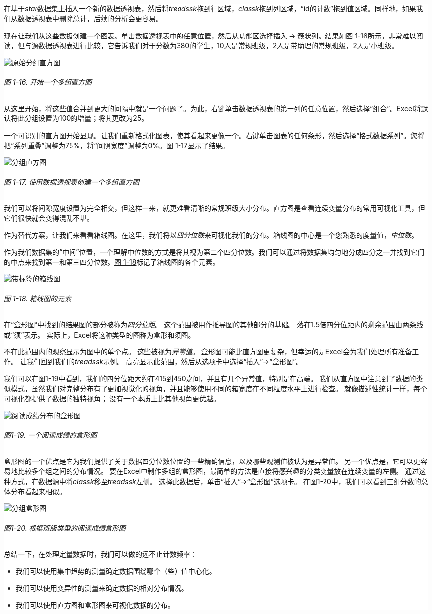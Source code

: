 在基于*star*数据集上插入一个新的数据透视表，然后将*treadssk*拖到行区域，*classk*拖到列区域，“id的计数”拖到值区域。同样地，如果我们从数据透视表中删除总计，后续的分析会更容易。

现在让我们从这些数据创建一个图表。单击数据透视表中的任意位置，然后从功能区选择插入 → 簇状列。结果如[图 1-16](#multi-group-histogram-start)所示，非常难以阅读，但与源数据透视表进行比较，它告诉我们对于分数为380的学生，10人是常规班级，2人是带助理的常规班级，2人是小班级。

![原始分组直方图](assets/aina_0116.png)

###### 图 1-16\. 开始一个多组直方图

从这里开始，将这些值合并到更大的间隔中就是一个问题了。为此，右键单击数据透视表的第一列的任意位置，然后选择“组合”。Excel将默认将此分组设置为100的增量；将其更改为25。

一个可识别的直方图开始显现。让我们重新格式化图表，使其看起来更像一个。右键单击图表的任何条形，然后选择“格式数据系列”。您将把“系列重叠”调整为75%，将“间隙宽度”调整为0%。[图 1-17](#multi-group-histogram-finish)显示了结果。

![分组直方图](assets/aina_0117.png)

###### 图 1-17\. 使用数据透视表创建一个多组直方图

我们可以将间隙宽度设置为完全相交，但这样一来，就更难看清晰的常规班级大小分布。直方图是查看连续变量分布的常用可视化工具，但它们很快就会变得混乱不堪。

作为替代方案，让我们来看看箱线图。在这里，我们将以*四分位数*来可视化我们的分布。箱线图的中心是一个您熟悉的度量值，*中位数*。

作为我们数据集的“中间”位置，一个理解中位数的方式是将其视为第二个四分位数。我们可以通过将数据集均匀地分成四分之一并找到它们的中点来找到第一和第三四分位数。[图 1-18](#parts-of-boxplot)标记了箱线图的各个元素。

![带标签的箱线图](assets/aina_0118.png)

###### 图 1-18\. 箱线图的元素

在“盒形图”中找到的结果图的部分被称为*四分位距*。 这个范围被用作推导图的其他部分的基础。 落在1.5倍四分位距内的剩余范围由两条线或“须”表示。 实际上，Excel将这种类型的图称为盒形和须图。

不在此范围内的观察显示为图中的单个点。 这些被视为*异常值*。 盒形图可能比直方图更复杂，但幸运的是Excel会为我们处理所有准备工作。 让我们回到我们的*treadssk*示例。 高亮显示此范围，然后从选项卡中选择“插入”→“盒形图”。

我们可以在[图1-19](#boxplot-reading-scores)中看到，我们的四分位距大约在415到450之间，并且有几个异常值，特别是在高端。 我们从直方图中注意到了数据的类似模式，虽然我们对完整分布有了更加视觉化的视角，并且能够使用不同的箱宽度在不同粒度水平上进行检查。 就像描述性统计一样，每个可视化都提供了数据的独特视角； 没有一个本质上比其他视角更优越。

![阅读成绩分布的盒形图](assets/aina_0119.png)

###### 图1-19\. 一个阅读成绩的盒形图

盒形图的一个优点是它为我们提供了关于数据四分位数位置的一些精确信息，以及哪些观测值被认为是异常值。 另一个优点是，它可以更容易地比较多个组之间的分布情况。 要在Excel中制作多组的盒形图，最简单的方法是直接将感兴趣的分类变量放在连续变量的左侧。 通过这种方式，在数据源中将*classk*移至*treadssk*左侧。 选择此数据后，单击“插入”→“盒形图”选项卡。 在[图1-20](#boxplot-multiple-groups)中，我们可以看到三组分数的总体分布看起来相似。

![分组盒形图](assets/aina_0120.png)

###### 图1-20\. 根据班级类型的阅读成绩盒形图

总结一下，在处理定量数据时，我们可以做的远不止计数频率：

+   我们可以使用集中趋势的测量确定数据围绕哪个（些）值中心化。

+   我们可以使用变异性的测量来确定数据的相对分布情况。

+   我们可以使用直方图和盒形图来可视化数据的分布。
